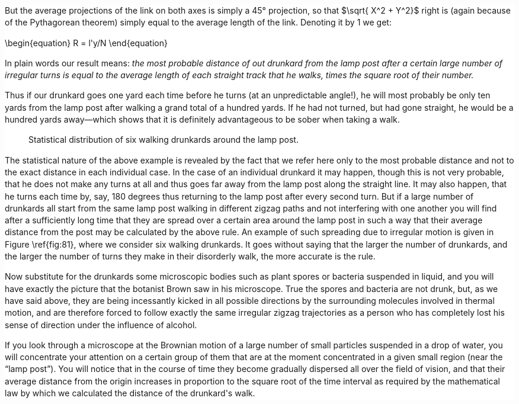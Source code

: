 But the average projections of the link on both axes is simply a 45&deg; projection, so that $\sqrt{ X^2 + Y^2}$ right is (again because of the Pythagorean theorem) simply equal to the average length of the link.
Denoting it by 1 we get:

\begin{equation}
R = l'y/N
\end{equation}

In plain words our result means:
    <em>the most probable distance of out drunkard from the lamp post after a certain large number of irregular turns is equal to the average length of each straight track that he walks, times the square root of their number.</em>


Thus if our drunkard goes one yard each time before he turns (at an unpredictable angle!), he will most probably be only ten yards from the lamp post after walking a grand total of a hundred yards.
If he had not turned, but had gone straight, he would be a hundred yards away&mdash;which shows that it is definitely advantageous to be sober when taking a walk.

<figure id="fig81">
<figcaption>
    Statistical distribution of six walking drunkards around the lamp post.
</figcaption>
</figure>


The statistical nature of the above example is revealed by the fact that we refer here only to the most probable distance and not to the exact distance in each individual case.
In the case of an individual drunkard it may happen, though this is not very probable, that he does not make any turns at all and thus goes far away from the lamp post along the straight line.
It may also happen, that he turns each time by, say, 180 degrees thus returning to the lamp post after every second turn.
But if a large number of drunkards all start from the same lamp post walking in different zigzag paths and not interfering with one another you will find after a sufficiently long time that they are spread over a certain area around the lamp post in such a way that their average distance from the post may be calculated by the above rule.
An example of such spreading due to irregular motion is given in Figure \ref{fig:81}, where we consider six walking drunkards.
It goes without saying that the larger the number of drunkards, and the larger the number of turns they make in their disorderly walk, the more accurate is the rule.


Now substitute for the drunkards some microscopic bodies such as plant spores or bacteria suspended in liquid, and you will have exactly the picture that the botanist Brown saw in his microscope.
True the spores and bacteria are not drunk, but, as we have said above, they are being incessantly kicked in all possible directions by the surrounding molecules involved in thermal motion, and are therefore forced to follow exactly the same irregular zigzag trajectories as a person who has completely lost his sense of direction under the influence of alcohol.


If you look through a microscope at the Brownian motion of a large number of small particles suspended in a drop of water, you will concentrate your attention on a certain group of them that are at the moment concentrated in a given small region (near the &ldquo;lamp post&rdquo;).
You will notice that in the course of time they become gradually dispersed all over the field of vision, and that their average distance from the origin increases in proportion to the square root of the time interval as required by the mathematical law by which we calculated the distance of the drunkard's walk.
